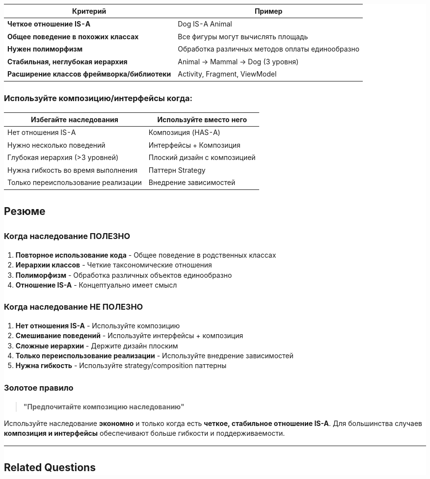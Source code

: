 | Критерий | Пример |
|----------|--------|
| **Четкое отношение IS-A** | Dog IS-A Animal |
| **Общее поведение в похожих классах** | Все фигуры могут вычислять площадь |
| **Нужен полиморфизм** | Обработка различных методов оплаты единообразно |
| **Стабильная, неглубокая иерархия** | Animal → Mammal → Dog (3 уровня) |
| **Расширение классов фреймворка/библиотеки** | Activity, Fragment, ViewModel |

### Используйте композицию/интерфейсы когда:

| Избегайте наследования | Используйте вместо него |
|------------------------|------------------------|
| Нет отношения IS-A | Композиция (HAS-A) |
| Нужно несколько поведений | Интерфейсы + Композиция |
| Глубокая иерархия (>3 уровней) | Плоский дизайн с композицией |
| Нужна гибкость во время выполнения | Паттерн Strategy |
| Только переиспользование реализации | Внедрение зависимостей |

## Резюме

### Когда наследование ПОЛЕЗНО

1. **Повторное использование кода** - Общее поведение в родственных классах
2. **Иерархии классов** - Четкие таксономические отношения
3. **Полиморфизм** - Обработка различных объектов единообразно
4. **Отношение IS-A** - Концептуально имеет смысл

### Когда наследование НЕ ПОЛЕЗНО

1. **Нет отношения IS-A** - Используйте композицию
2. **Смешивание поведений** - Используйте интерфейсы + композиция
3. **Сложные иерархии** - Держите дизайн плоским
4. **Только переиспользование реализации** - Используйте внедрение зависимостей
5. **Нужна гибкость** - Используйте strategy/composition паттерны

### Золотое правило

> **"Предпочитайте композицию наследованию"**

Используйте наследование **экономно** и только когда есть **четкое, стабильное отношение IS-A**. Для большинства случаев **композиция и интерфейсы** обеспечивают больше гибкости и поддерживаемости.


---

## Related Questions
